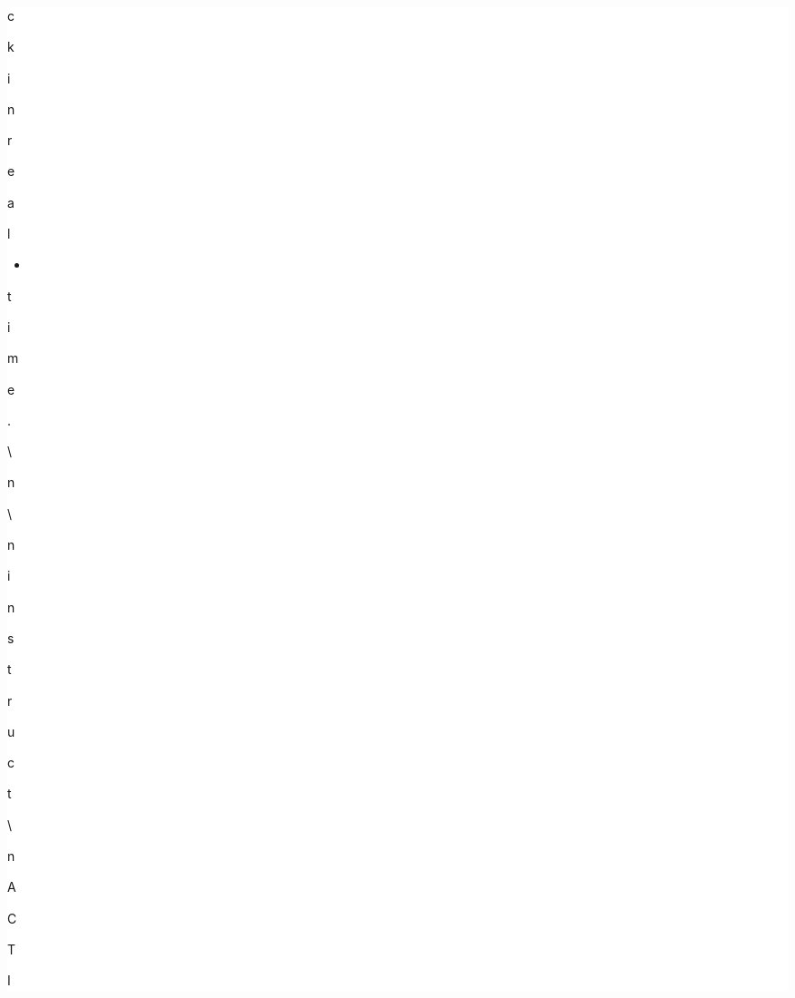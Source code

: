 c

k

 

i

n

 

r

e

a

l

-

t

i

m

e

.

\

n

\

n

i

n

s

t

r

u

c

t

\

n

A

C

T

I
